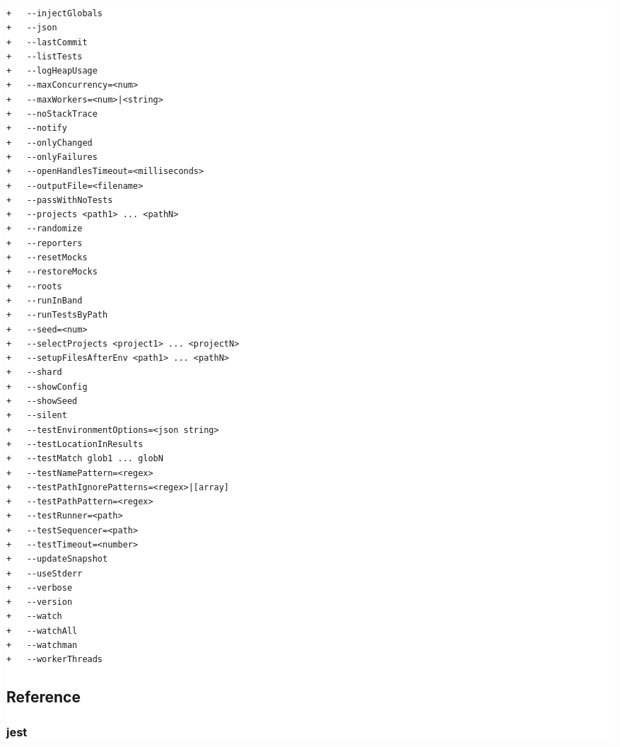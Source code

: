    +   --injectGlobals
    +   --json
    +   --lastCommit
    +   --listTests
    +   --logHeapUsage
    +   --maxConcurrency=<num>
    +   --maxWorkers=<num>|<string>
    +   --noStackTrace
    +   --notify
    +   --onlyChanged
    +   --onlyFailures
    +   --openHandlesTimeout=<milliseconds>
    +   --outputFile=<filename>
    +   --passWithNoTests
    +   --projects <path1> ... <pathN>
    +   --randomize
    +   --reporters
    +   --resetMocks
    +   --restoreMocks
    +   --roots
    +   --runInBand
    +   --runTestsByPath
    +   --seed=<num>
    +   --selectProjects <project1> ... <projectN>
    +   --setupFilesAfterEnv <path1> ... <pathN>
    +   --shard
    +   --showConfig
    +   --showSeed
    +   --silent
    +   --testEnvironmentOptions=<json string>
    +   --testLocationInResults
    +   --testMatch glob1 ... globN
    +   --testNamePattern=<regex>
    +   --testPathIgnorePatterns=<regex>|[array]
    +   --testPathPattern=<regex>
    +   --testRunner=<path>
    +   --testSequencer=<path>
    +   --testTimeout=<number>
    +   --updateSnapshot
    +   --useStderr
    +   --verbose
    +   --version
    +   --watch
    +   --watchAll
    +   --watchman
    +   --workerThreads

## Reference

### jest <regexForTestFiles>
